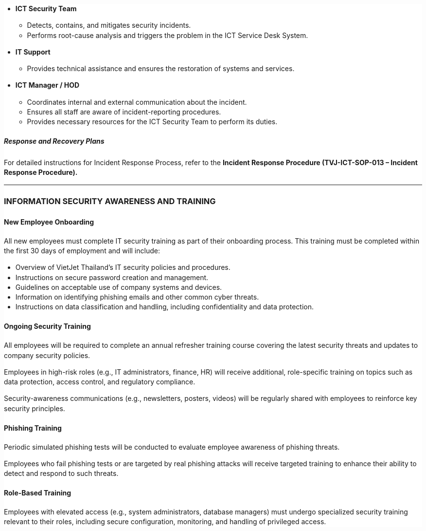 - **ICT Security Team**  
  - Detects, contains, and mitigates security incidents.  
  - Performs root-cause analysis and triggers the problem in the ICT Service Desk System.  

- **IT Support**  
  - Provides technical assistance and ensures the restoration of systems and services.  

- **ICT Manager / HOD**  
  - Coordinates internal and external communication about the incident.  
  - Ensures all staff are aware of incident-reporting procedures.  
  - Provides necessary resources for the ICT Security Team to perform its duties.

##### Response and Recovery Plans

For detailed instructions for Incident Response Process, refer to the **Incident Response Procedure (TVJ-ICT-SOP-013 – Incident Response Procedure).**

---

### INFORMATION SECURITY AWARENESS AND TRAINING

#### New Employee Onboarding

All new employees must complete IT security training as part of their onboarding process. This training must be completed within the first 30 days of employment and will include:

- Overview of VietJet Thailand’s IT security policies and procedures.  
- Instructions on secure password creation and management.  
- Guidelines on acceptable use of company systems and devices.  
- Information on identifying phishing emails and other common cyber threats.  
- Instructions on data classification and handling, including confidentiality and data protection.

#### Ongoing Security Training

All employees will be required to complete an annual refresher training course covering the latest security threats and updates to company security policies.  

Employees in high-risk roles (e.g., IT administrators, finance, HR) will receive additional, role-specific training on topics such as data protection, access control, and regulatory compliance.  

Security-awareness communications (e.g., newsletters, posters, videos) will be regularly shared with employees to reinforce key security principles.

#### Phishing Training

Periodic simulated phishing tests will be conducted to evaluate employee awareness of phishing threats.  

Employees who fail phishing tests or are targeted by real phishing attacks will receive targeted training to enhance their ability to detect and respond to such threats.

#### Role-Based Training

Employees with elevated access (e.g., system administrators, database managers) must undergo specialized security training relevant to their roles, including secure configuration, monitoring, and handling of privileged access.  
